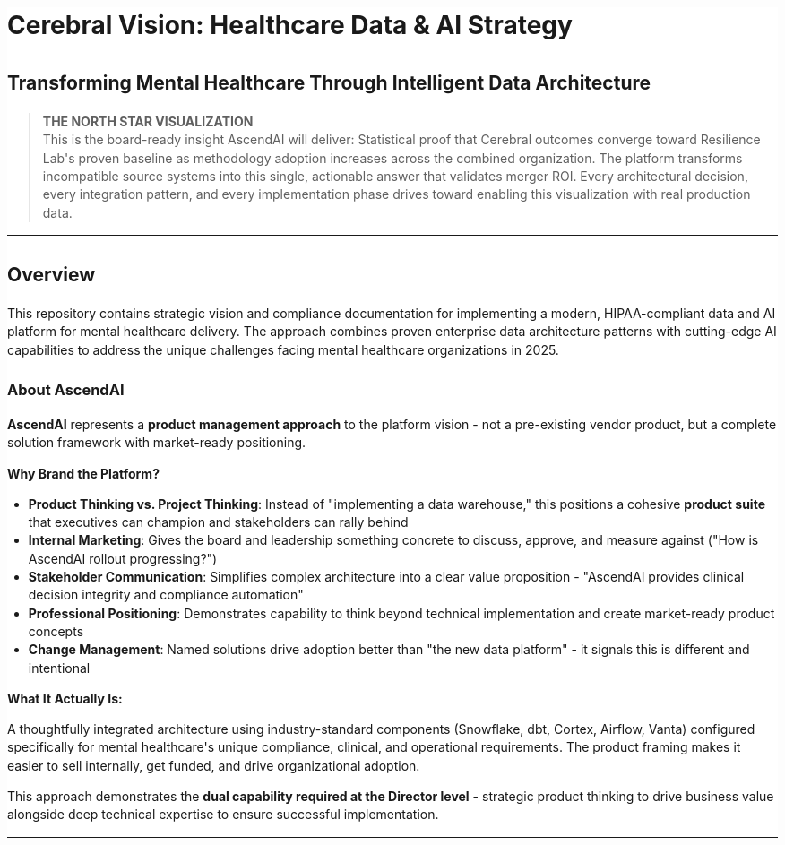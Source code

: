 # Cerebral Vision: Healthcare Data & AI Strategy
## Transforming Mental Healthcare Through Intelligent Data Architecture

<iframe src="https://raw.githack.com/rayserrano2735/Cerebral_Vision/main/docs/money_shot_interactive.html" width="100%" height="720" frameborder="0" style="border-radius: 10px; box-shadow: 0 4px 6px rgba(0,0,0,0.1);"></iframe>

> **THE NORTH STAR VISUALIZATION**  
> This is the board-ready insight AscendAI will deliver: Statistical proof that Cerebral outcomes converge toward Resilience Lab's proven baseline as methodology adoption increases across the combined organization. The platform transforms incompatible source systems into this single, actionable answer that validates merger ROI. Every architectural decision, every integration pattern, and every implementation phase drives toward enabling this visualization with real production data.

---

## Overview

This repository contains strategic vision and compliance documentation for implementing a modern, HIPAA-compliant data and AI platform for mental healthcare delivery. The approach combines proven enterprise data architecture patterns with cutting-edge AI capabilities to address the unique challenges facing mental healthcare organizations in 2025.

### About AscendAI

**AscendAI** represents a **product management approach** to the platform vision - not a pre-existing vendor product, but a complete solution framework with market-ready positioning.

**Why Brand the Platform?**

- **Product Thinking vs. Project Thinking**: Instead of "implementing a data warehouse," this positions a cohesive **product suite** that executives can champion and stakeholders can rally behind
- **Internal Marketing**: Gives the board and leadership something concrete to discuss, approve, and measure against ("How is AscendAI rollout progressing?")
- **Stakeholder Communication**: Simplifies complex architecture into a clear value proposition - "AscendAI provides clinical decision integrity and compliance automation"
- **Professional Positioning**: Demonstrates capability to think beyond technical implementation and create market-ready product concepts
- **Change Management**: Named solutions drive adoption better than "the new data platform" - it signals this is different and intentional

**What It Actually Is:**

A thoughtfully integrated architecture using industry-standard components (Snowflake, dbt, Cortex, Airflow, Vanta) configured specifically for mental healthcare's unique compliance, clinical, and operational requirements. The product framing makes it easier to sell internally, get funded, and drive organizational adoption.

This approach demonstrates the **dual capability required at the Director level** - strategic product thinking to drive business value alongside deep technical expertise to ensure successful implementation.

---
